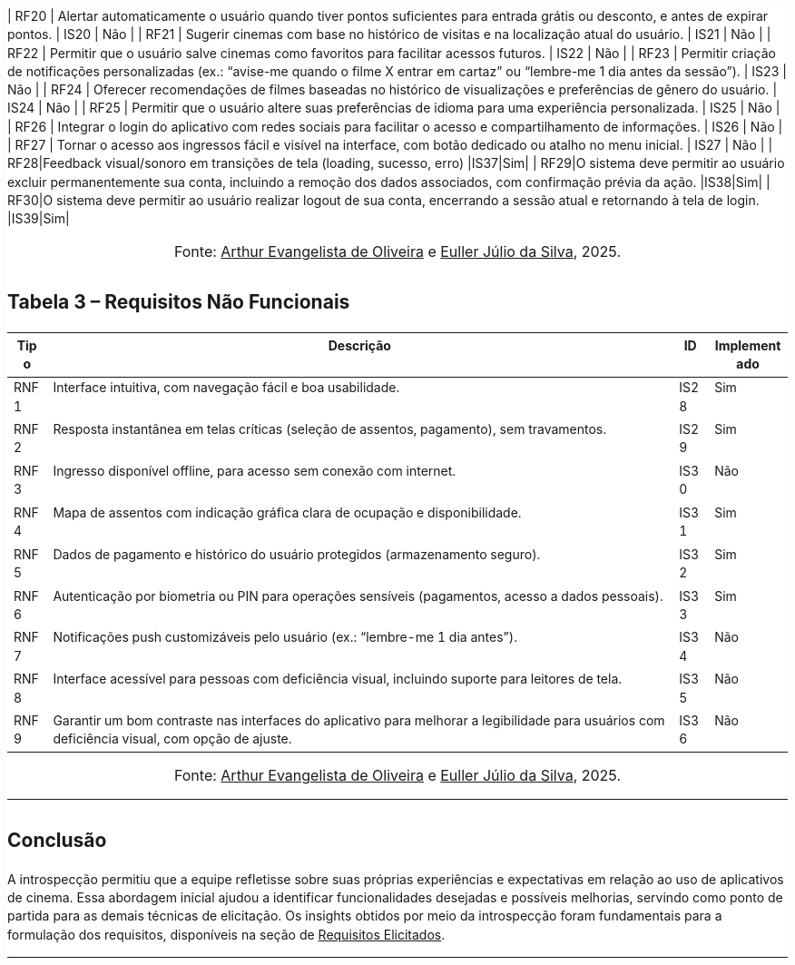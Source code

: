 | RF20  | Alertar automaticamente o usuário quando tiver pontos suficientes para entrada grátis ou desconto, e antes de expirar pontos.                                   | <a id="IS20"></a>IS20 | Não          |
| RF21  | Sugerir cinemas com base no histórico de visitas e na localização atual do usuário.                                                                              | <a id="IS21"></a>IS21 | Não          |
| RF22  | Permitir que o usuário salve cinemas como favoritos para facilitar acessos futuros.                                                                              | <a id="IS22"></a>IS22 | Não          |
| RF23  | Permitir criação de notificações personalizadas (ex.: “avise-me quando o filme X entrar em cartaz” ou “lembre-me 1 dia antes da sessão”).                       | <a id="IS23"></a>IS23 | Não          |
| RF24  | Oferecer recomendações de filmes baseadas no histórico de visualizações e preferências de gênero do usuário.                                                     | <a id="IS24"></a>IS24 | Não          |
| RF25  | Permitir que o usuário altere suas preferências de idioma para uma experiência personalizada.                                                                    | <a id="IS25"></a>IS25 | Não          |
| RF26  | Integrar o login do aplicativo com redes sociais para facilitar o acesso e compartilhamento de informações.                                                      | <a id="IS26"></a>IS26 | Não          |
| RF27  | Tornar o acesso aos ingressos fácil e visível na interface, com botão dedicado ou atalho no menu inicial.                                                        | <a id="IS27"></a>IS27 | Não          |
| RF28|Feedback visual/sonoro em transições de tela (loading, sucesso, erro) |<a id="IS37"></a>IS37|Sim|
| RF29|O sistema deve permitir ao usuário excluir permanentemente sua conta, incluindo a remoção dos dados associados, com confirmação prévia da ação. |<a id="IS38"></a>IS38|Sim|
| RF30|O sistema deve permitir ao usuário realizar logout de sua conta, encerrando a sessão atual e retornando à tela de login. |<a id="IS39"></a>IS39|Sim|

<font size="3"><p style="text-align: center">Fonte: [Arthur Evangelista de Oliveira](https://github.com/arthurevg) e [Euller Júlio da Silva](https://github.com/Potatoyz908), 2025.</p></font>

## Tabela 3 – Requisitos Não Funcionais

| Tipo   | Descrição                                                                                                                                      | ID   | Implementado |
|--------|-------------------------------------------------------------------------------------------------------------------------------------------------|------|--------------|
| RNF1   | Interface intuitiva, com navegação fácil e boa usabilidade.                                                                                     | <a id="IS28"></a>IS28 | Sim          |
| RNF2   | Resposta instantânea em telas críticas (seleção de assentos, pagamento), sem travamentos.                                                       | <a id="IS29"></a>IS29 | Sim          |
| RNF3   | Ingresso disponível offline, para acesso sem conexão com internet.                                                                              | <a id="IS30"></a>IS30 | Não          |
| RNF4   | Mapa de assentos com indicação gráfica clara de ocupação e disponibilidade.                                                                     | <a id="IS31"></a>IS31 | Sim          |
| RNF5   | Dados de pagamento e histórico do usuário protegidos (armazenamento seguro).                                                                    | <a id="IS32"></a>IS32 | Sim          |
| RNF6   | Autenticação por biometria ou PIN para operações sensíveis (pagamentos, acesso a dados pessoais).                                               | <a id="IS33"></a>IS33 | Sim          |
| RNF7   | Notificações push customizáveis pelo usuário (ex.: “lembre-me 1 dia antes”).                                                                    | <a id="IS34"></a>IS34 | Não          |
| RNF8   | Interface acessível para pessoas com deficiência visual, incluindo suporte para leitores de tela.                                               | <a id="IS35"></a>IS35 | Não          |
| RNF9   | Garantir um bom contraste nas interfaces do aplicativo para melhorar a legibilidade para usuários com deficiência visual, com opção de ajuste. | <a id="IS36"></a>IS36 | Não          |

<font size="3"><p style="text-align: center">Fonte: [Arthur Evangelista de Oliveira](https://github.com/arthurevg) e [Euller Júlio da Silva](https://github.com/Potatoyz908), 2025.</p></font>

---

## Conclusão

A introspecção permitiu que a equipe refletisse sobre suas próprias experiências e expectativas em relação ao uso de aplicativos de cinema. Essa abordagem inicial ajudou a identificar funcionalidades desejadas e possíveis melhorias, servindo como ponto de partida para as demais técnicas de elicitação. Os insights obtidos por meio da introspecção foram fundamentais para a formulação dos requisitos, disponíveis na seção de [Requisitos Elicitados](https://requisitos-de-software.github.io/2025.1-Cinemark/elicita%C3%A7%C3%A3o/requisitosElicitados/).

---